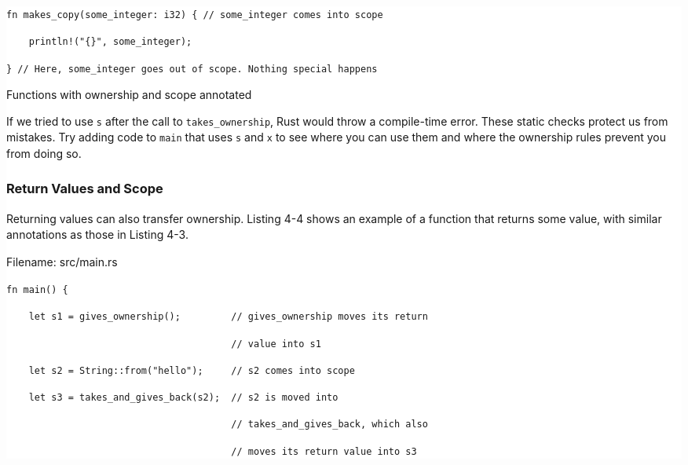 ```
fn makes_copy(some_integer: i32) { // some_integer comes into scope
```

```
    println!("{}", some_integer);
```

```
} // Here, some_integer goes out of scope. Nothing special happens
```

Functions with ownership and scope annotated

If we tried to use `s` after the call to `takes_ownership`, Rust would throw a
compile-time error. These static checks protect us from mistakes. Try adding
code to `main` that uses `s` and `x` to see where you can use them and where
the ownership rules prevent you from doing so.

### Return Values and Scope

Returning values can also transfer ownership. Listing 4-4 shows an example of a
function that returns some value, with similar annotations as those in Listing
4-3.

Filename: src/main.rs

```
fn main() {
```

```
    let s1 = gives_ownership();         // gives_ownership moves its return
```

```
                                        // value into s1
```

```

```

```
    let s2 = String::from("hello");     // s2 comes into scope
```

```

```

```
    let s3 = takes_and_gives_back(s2);  // s2 is moved into
```

```
                                        // takes_and_gives_back, which also
```

```
                                        // moves its return value into s3
```
